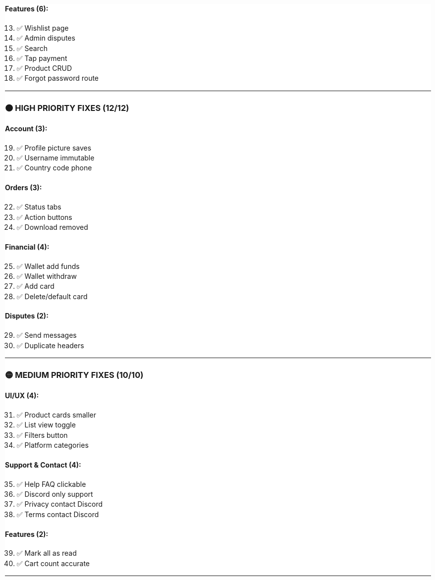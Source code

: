 #### Features (6):
13. ✅ Wishlist page
14. ✅ Admin disputes
15. ✅ Search
16. ✅ Tap payment
17. ✅ Product CRUD
18. ✅ Forgot password route

---

### **🟠 HIGH PRIORITY FIXES (12/12)**

#### Account (3):
19. ✅ Profile picture saves
20. ✅ Username immutable
21. ✅ Country code phone

#### Orders (3):
22. ✅ Status tabs
23. ✅ Action buttons
24. ✅ Download removed

#### Financial (4):
25. ✅ Wallet add funds
26. ✅ Wallet withdraw
27. ✅ Add card
28. ✅ Delete/default card

#### Disputes (2):
29. ✅ Send messages
30. ✅ Duplicate headers

---

### **🟡 MEDIUM PRIORITY FIXES (10/10)**

#### UI/UX (4):
31. ✅ Product cards smaller
32. ✅ List view toggle
33. ✅ Filters button
34. ✅ Platform categories

#### Support & Contact (4):
35. ✅ Help FAQ clickable
36. ✅ Discord only support
37. ✅ Privacy contact Discord
38. ✅ Terms contact Discord

#### Features (2):
39. ✅ Mark all as read
40. ✅ Cart count accurate

---